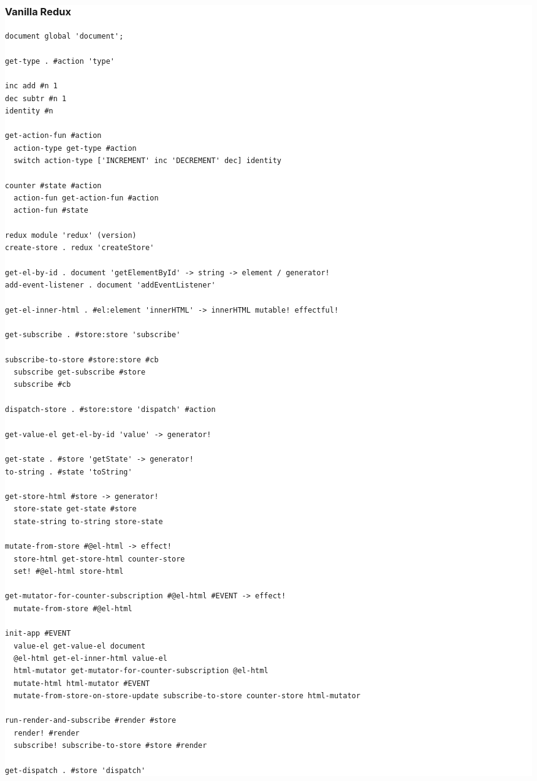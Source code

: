 ### Vanilla Redux

```
document global 'document';

get-type . #action 'type'

inc add #n 1
dec subtr #n 1
identity #n

get-action-fun #action
  action-type get-type #action
  switch action-type ['INCREMENT' inc 'DECREMENT' dec] identity

counter #state #action
  action-fun get-action-fun #action
  action-fun #state

redux module 'redux' (version)
create-store . redux 'createStore'

get-el-by-id . document 'getElementById' -> string -> element / generator!
add-event-listener . document 'addEventListener'

get-el-inner-html . #el:element 'innerHTML' -> innerHTML mutable! effectful!

get-subscribe . #store:store 'subscribe'

subscribe-to-store #store:store #cb
  subscribe get-subscribe #store
  subscribe #cb

dispatch-store . #store:store 'dispatch' #action

get-value-el get-el-by-id 'value' -> generator!

get-state . #store 'getState' -> generator!
to-string . #state 'toString'

get-store-html #store -> generator!
  store-state get-state #store
  state-string to-string store-state

mutate-from-store #@el-html -> effect!
  store-html get-store-html counter-store
  set! #@el-html store-html

get-mutator-for-counter-subscription #@el-html #EVENT -> effect!
  mutate-from-store #@el-html

init-app #EVENT
  value-el get-value-el document
  @el-html get-el-inner-html value-el
  html-mutator get-mutator-for-counter-subscription @el-html
  mutate-html html-mutator #EVENT
  mutate-from-store-on-store-update subscribe-to-store counter-store html-mutator

run-render-and-subscribe #render #store
  render! #render
  subscribe! subscribe-to-store #store #render

get-dispatch . #store 'dispatch'
```
